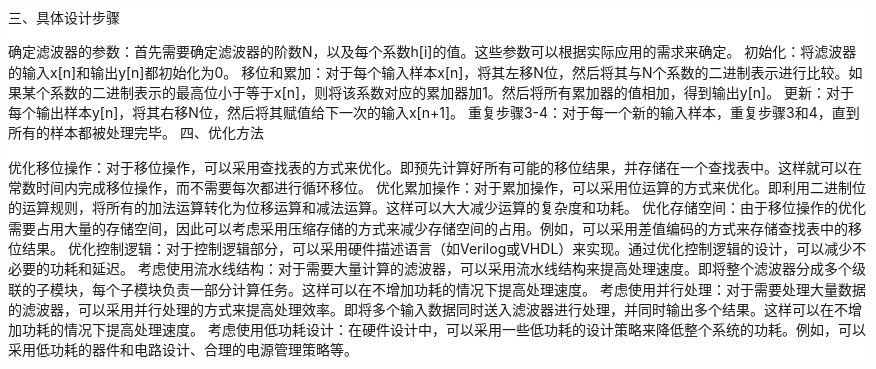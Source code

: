 三、具体设计步骤

确定滤波器的参数：首先需要确定滤波器的阶数N，以及每个系数h[i]的值。这些参数可以根据实际应用的需求来确定。
初始化：将滤波器的输入x[n]和输出y[n]都初始化为0。
移位和累加：对于每个输入样本x[n]，将其左移N位，然后将其与N个系数的二进制表示进行比较。如果某个系数的二进制表示的最高位小于等于x[n]，则将该系数对应的累加器加1。然后将所有累加器的值相加，得到输出y[n]。
更新：对于每个输出样本y[n]，将其右移N位，然后将其赋值给下一次的输入x[n+1]。
重复步骤3-4：对于每一个新的输入样本，重复步骤3和4，直到所有的样本都被处理完毕。
四、优化方法

优化移位操作：对于移位操作，可以采用查找表的方式来优化。即预先计算好所有可能的移位结果，并存储在一个查找表中。这样就可以在常数时间内完成移位操作，而不需要每次都进行循环移位。
优化累加操作：对于累加操作，可以采用位运算的方式来优化。即利用二进制位的运算规则，将所有的加法运算转化为位移运算和减法运算。这样可以大大减少运算的复杂度和功耗。
优化存储空间：由于移位操作的优化需要占用大量的存储空间，因此可以考虑采用压缩存储的方式来减少存储空间的占用。例如，可以采用差值编码的方式来存储查找表中的移位结果。
优化控制逻辑：对于控制逻辑部分，可以采用硬件描述语言（如Verilog或VHDL）来实现。通过优化控制逻辑的设计，可以减少不必要的功耗和延迟。
考虑使用流水线结构：对于需要大量计算的滤波器，可以采用流水线结构来提高处理速度。即将整个滤波器分成多个级联的子模块，每个子模块负责一部分计算任务。这样可以在不增加功耗的情况下提高处理速度。
考虑使用并行处理：对于需要处理大量数据的滤波器，可以采用并行处理的方式来提高处理效率。即将多个输入数据同时送入滤波器进行处理，并同时输出多个结果。这样可以在不增加功耗的情况下提高处理速度。
考虑使用低功耗设计：在硬件设计中，可以采用一些低功耗的设计策略来降低整个系统的功耗。例如，可以采用低功耗的器件和电路设计、合理的电源管理策略等。
